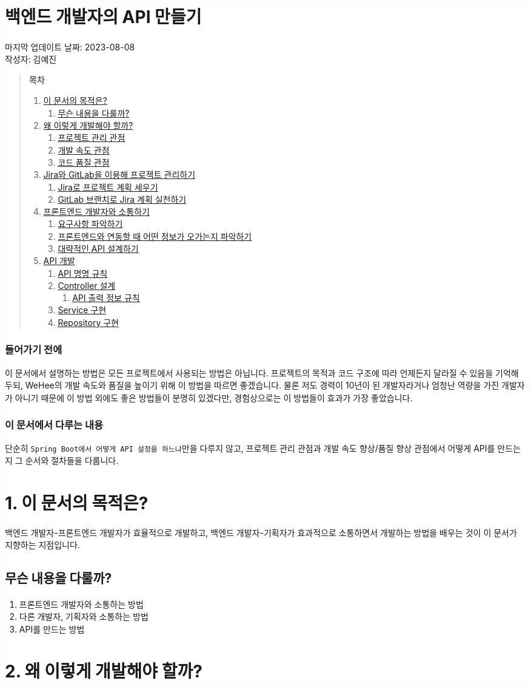 # 백엔드 개발자의 API 만들기

마지막 업데이트 날짜: 2023-08-08 <br>
작성자: 김예진

> **목차**
>
> 1. [이 문서의 목적은?](#1-이-문서의-목적은)
>    1. [무슨 내용을 다룰까?](#무슨-내용을-다룰까)
> 2. [왜 이렇게 개발해야 할까?](#2-왜-이렇게-개발해야-할까)
>    1. [프로젝트 관리 관점](#2-1-프로젝트-관리-관점)
>    2. [개발 속도 관점](#2-2-개발-속도-관점)
>    3. [코드 품질 관점](#2-3-코드-품질-관점)
> 3. [Jira와 GitLab을 이용해 프로젝트 관리하기](#3-jira와-gitlab을-이용해-프로젝트-관리하기)
>    1. [Jira로 프로젝트 계획 세우기](#3-1-jira로-프로젝트-계획-세우기)
>    2. [GitLab 브랜치로 Jira 계획 실천하기](#3-2-gitlab-브랜치로-jira-계획-실천하기)
> 4. [프론트엔드 개발자와 소통하기](#4-프론트엔드-개발자와-소통하기)
>    1. [요구사항 파악하기](#4-1-요구사항-파악하기)
>    2. [프론트엔드와 연동할 때 어떤 정보가 오가는지 파악하기](#4-2-프론트엔드와-연동할-때-어떤-정보가-오가는지-파악하기)
>    3. [대략적인 API 설계하기](#4-3-대략적인-api-설계하기)
> 5. [API 개발](#5-api-개발)
>    1. [API 명명 규칙](#5-1-api-명명-규칙)
>    2. [Controller 설계](#5-2-controller-설계)
>       1. [API 출력 정보 규칙](#api-출력-정보-규칙)
>    3. [Service 구현](#5-3-service-구현)
>    4. [Repository 구현](#5-4-repository-구현)

### 들어가기 전에

이 문서에서 설명하는 방법은 모든 프로젝트에서 사용되는 방법은 아닙니다. 프로젝트의 목적과 코드 구조에 따라 언제든지 달라질 수 있음을 기억해두되, WeHee의 개발 속도와 품질을 높이기 위해 이 방법을 따르면 좋겠습니다. 물론 저도 경력이 10년이 된 개발자라거나 엄청난 역량을 가진 개발자가 아니기 때문에 이 방법 외에도 좋은 방법들이 분명히 있겠다만, 경험상으로는 이 방법들이 효과가 가장 좋았습니다.

### 이 문서에서 다루는 내용

단순히 `Spring Boot에서 어떻게 API 설정을 하느냐`만을 다루지 않고, 프로젝트 관리 관점과 개발 속도 향상/품질 향상 관점에서 어떻게 API를 만드는지 그 순서와 절차들을 다룹니다.

# 1. 이 문서의 목적은?

백엔드 개발자-프론트엔드 개발자가 효율적으로 개발하고, 백엔드 개발자-기획자가 효과적으로 소통하면서 개발하는 방법을 배우는 것이 이 문서가 지향하는 지점입니다.

## 무슨 내용을 다룰까?

1. 프론트엔드 개발자와 소통하는 방법
2. 다른 개발자, 기획자와 소통하는 방법
3. API를 만드는 방법

# 2. 왜 이렇게 개발해야 할까?
